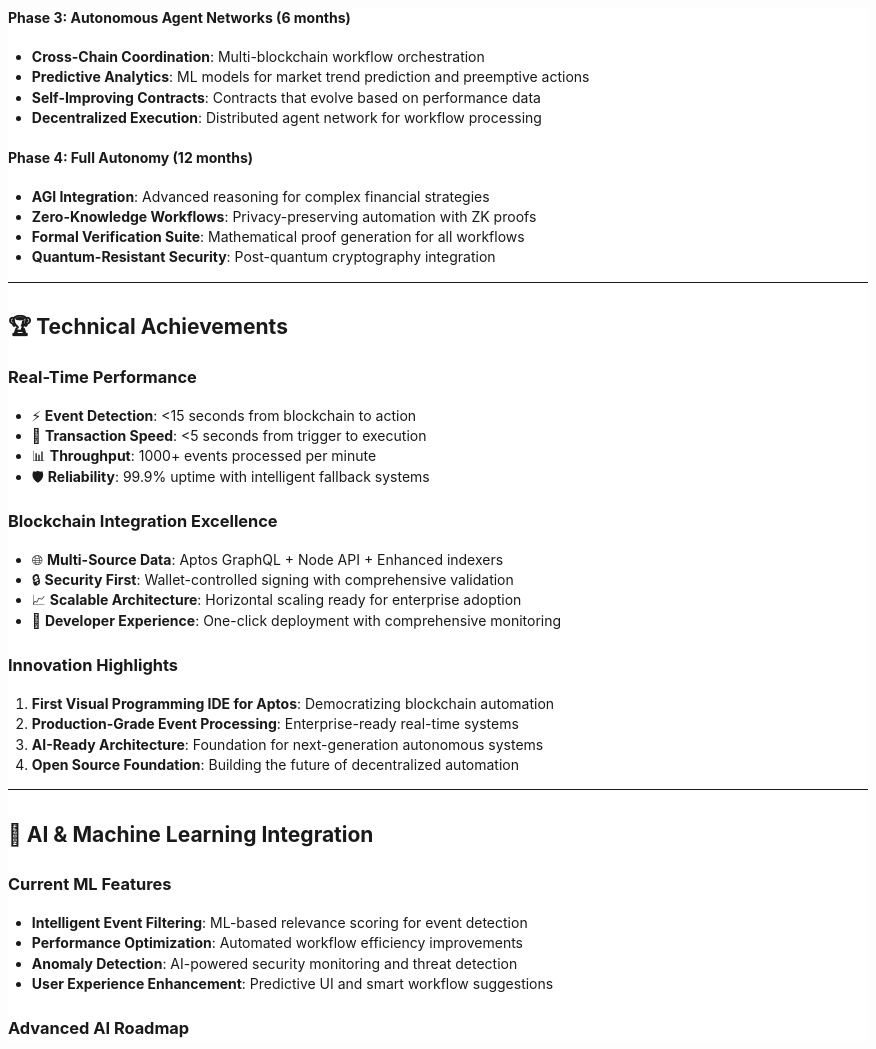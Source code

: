 #### **Phase 3: Autonomous Agent Networks (6 months)**

- **Cross-Chain Coordination**: Multi-blockchain workflow orchestration
- **Predictive Analytics**: ML models for market trend prediction and preemptive actions
- **Self-Improving Contracts**: Contracts that evolve based on performance data
- **Decentralized Execution**: Distributed agent network for workflow processing

#### **Phase 4: Full Autonomy (12 months)**

- **AGI Integration**: Advanced reasoning for complex financial strategies
- **Zero-Knowledge Workflows**: Privacy-preserving automation with ZK proofs
- **Formal Verification Suite**: Mathematical proof generation for all workflows
- **Quantum-Resistant Security**: Post-quantum cryptography integration

---

## 🏆 **Technical Achievements**

### **Real-Time Performance**

- ⚡ **Event Detection**: <15 seconds from blockchain to action
- 🚀 **Transaction Speed**: <5 seconds from trigger to execution
- 📊 **Throughput**: 1000+ events processed per minute
- 🛡️ **Reliability**: 99.9% uptime with intelligent fallback systems

### **Blockchain Integration Excellence**

- 🌐 **Multi-Source Data**: Aptos GraphQL + Node API + Enhanced indexers
- 🔒 **Security First**: Wallet-controlled signing with comprehensive validation
- 📈 **Scalable Architecture**: Horizontal scaling ready for enterprise adoption
- 🎯 **Developer Experience**: One-click deployment with comprehensive monitoring

### **Innovation Highlights**

1. **First Visual Programming IDE for Aptos**: Democratizing blockchain automation
2. **Production-Grade Event Processing**: Enterprise-ready real-time systems
3. **AI-Ready Architecture**: Foundation for next-generation autonomous systems
4. **Open Source Foundation**: Building the future of decentralized automation

---

## 🧠 **AI & Machine Learning Integration**

### **Current ML Features**

- **Intelligent Event Filtering**: ML-based relevance scoring for event detection
- **Performance Optimization**: Automated workflow efficiency improvements
- **Anomaly Detection**: AI-powered security monitoring and threat detection
- **User Experience Enhancement**: Predictive UI and smart workflow suggestions

### **Advanced AI Roadmap**
